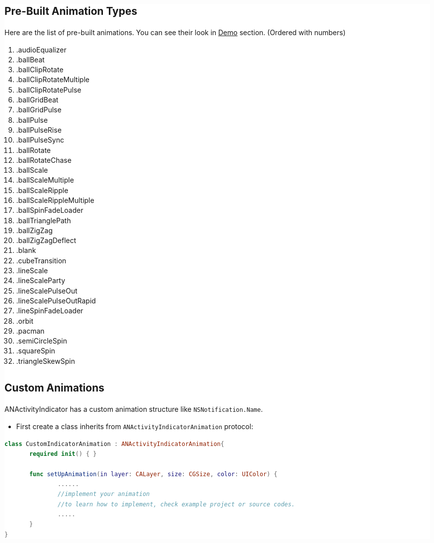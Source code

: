 ## Pre-Built Animation Types

Here are the list of pre-built animations. You can see their look in [Demo](#demo) section. (Ordered with numbers)

1. .audioEqualizer
2. .ballBeat
3. .ballClipRotate
4. .ballClipRotateMultiple
5. .ballClipRotatePulse
6. .ballGridBeat
7. .ballGridPulse
8. .ballPulse
9. .ballPulseRise
10. .ballPulseSync
11. .ballRotate
12. .ballRotateChase
13. .ballScale
14. .ballScaleMultiple
15. .ballScaleRipple
16. .ballScaleRippleMultiple
17. .ballSpinFadeLoader
18. .ballTrianglePath
19. .ballZigZag
20. .ballZigZagDeflect
21. .blank
22. .cubeTransition
23. .lineScale
24. .lineScaleParty
25. .lineScalePulseOut
26. .lineScalePulseOutRapid
27. .lineSpinFadeLoader
28. .orbit
29. .pacman
30. .semiCircleSpin
31. .squareSpin
32. .triangleSkewSpin

## Custom Animations

ANActivityIndicator has a custom animation structure like `NSNotification.Name`.

 -  First create a class inherits from `ANActivityIndicatorAnimation` protocol:
 ```swift
class CustomIndicatorAnimation : ANActivityIndicatorAnimation{
        required init() { }

        func setUpAnimation(in layer: CALayer, size: CGSize, color: UIColor) {
                ......
                //implement your animation
                //to learn how to implement, check example project or source codes.
                .....
        }
}
 ```
